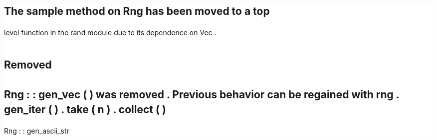 The
sample
method
on
Rng
has
been
moved
to
a
top
-
level
function
in
the
rand
module
due
to
its
dependence
on
Vec
.
#
#
#
Removed
-
Rng
:
:
gen_vec
(
)
was
removed
.
Previous
behavior
can
be
regained
with
rng
.
gen_iter
(
)
.
take
(
n
)
.
collect
(
)
-
Rng
:
:
gen_ascii_str